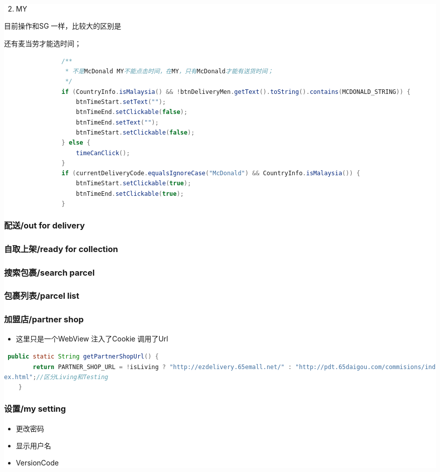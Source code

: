 

2. MY

目前操作和SG 一样，比较大的区别是

还有麦当劳才能选时间；
```java
                /**
                 * 不是McDonald MY不能点击时间，在MY，只有McDonald才能有送货时间；
                 */
                if (CountryInfo.isMalaysia() && !btnDeliveryMen.getText().toString().contains(MCDONALD_STRING)) {
                    btnTimeStart.setText("");
                    btnTimeEnd.setClickable(false);
                    btnTimeEnd.setText("");
                    btnTimeStart.setClickable(false);
                } else {
                    timeCanClick();
                }
                if (currentDeliveryCode.equalsIgnoreCase("McDonald") && CountryInfo.isMalaysia()) {
                    btnTimeStart.setClickable(true);
                    btnTimeEnd.setClickable(true);
                }
```

### 配送/out for delivery

### 自取上架/ready for collection

### 搜索包裹/search parcel

### 包裹列表/parcel list

### 加盟店/partner shop

* 这里只是一个WebView 注入了Cookie 调用了Url
```java
 public static String getPartnerShopUrl() {
        return PARTNER_SHOP_URL = !isLiving ? "http://ezdelivery.65emall.net/" : "http://pdt.65daigou.com/commisions/index.html";//区分Living和Testing
    }
```

### 设置/my setting

* 更改密码

* 显示用户名

* VersionCode
